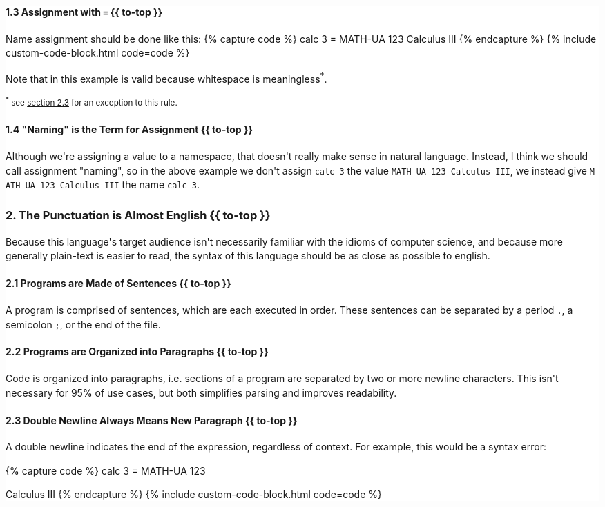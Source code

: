 <a name="sec-1-3"></a>
#### 1.3 Assignment with `=` {{ to-top }}
Name assignment should be done like this:
{% capture code %}
<span class="n">calc 3 =</span>
  <span class="s">MATH-UA 123
  Calculus III</span>
{% endcapture %}
{% include custom-code-block.html code=code %}

Note that in this example is valid because whitespace is meaningless<sup>\*</sup>.

<small><sup>\*</sup> see [section 2.3](#sec-2-3) for an exception to this rule.</small>

<a name="sec-1-4"></a>
#### 1.4 "Naming" is the Term for Assignment {{ to-top }}
Although we're assigning a value to a namespace, that doesn't really make sense
in natural language. Instead, I think we should call assignment "naming", so in
the above example we don't assign `calc 3` the value `MATH-UA 123 Calculus III`,
we instead give `MATH-UA 123 Calculus III` the name `calc 3`.

<a name="sec-2"></a>
### 2. The Punctuation is Almost English {{ to-top }}
Because this language's target audience isn't necessarily familiar with the idioms
of computer science, and because more generally plain-text is easier to read, the
syntax of this language should be as close as possible to english.

<a name="sec-2-1"></a>
#### 2.1 Programs are Made of Sentences {{ to-top }}
A program is comprised of sentences, which are each executed in order. These sentences
can be separated by a period `.`, a semicolon `;`, or the
end of the file.

<a name="sec-2-2"></a>
#### 2.2 Programs are Organized into Paragraphs {{ to-top }}
Code is organized into paragraphs, i.e. sections of a program are separated by
two or more newline characters. This isn't necessary for 95% of use cases, but
both simplifies parsing and improves readability.

<a name="sec-2-3"></a>
#### 2.3 Double Newline **Always** Means New Paragraph {{ to-top }}
A double newline indicates the end of the expression, regardless of context. For
example, this would be a syntax error:

{% capture code %}
<span class="n">calc 3 =</span> <span class="s">MATH-UA 123

Calculus III</span>
{% endcapture %}
{% include custom-code-block.html code=code %}
